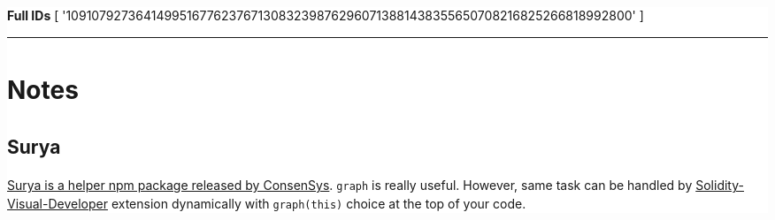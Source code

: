 **Full IDs**
[
'109107927364149951677623767130832398762960713881438355650708216825266818992800'
]

---

# Notes

## Surya

[Surya is a helper npm package released by ConsenSys](https://github.com/ConsenSys/surya). `graph` is really useful. However, same task can be handled by [Solidity-Visual-Developer](https://marketplace.visualstudio.com/items?itemName=tintinweb.solidity-visual-auditor) extension dynamically with `graph(this)` choice at the top of your code.
